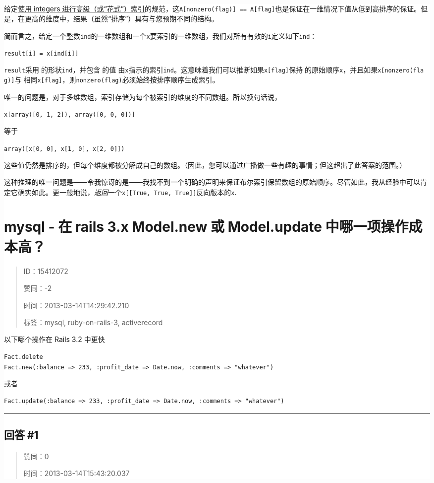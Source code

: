 给定[使用 integers 进行高级（或“花式”）索引](http://docs.scipy.org/doc/numpy/reference/arrays.indexing.html#integer)的规范，这`A[nonzero(flag)] == A[flag]`也是保证在一维情况下值从低到高排序的保证。但是，在更高的维度中，结果（虽然“排序”）具有与您预期不同的结构。

简而言之，给定一个整数`ind`的一维数组和一个`x`要索引的一维数组，我们对所有有效的`i`定义如下`ind`：

```
result[i] = x[ind[i]] 
```

`result`采用 的形状`ind`，并包含 的值 由`x`指示的索引`ind`。这意味着我们可以推断如果`x[flag]`保持 的原始顺序`x`，并且如果`x[nonzero(flag)]`与 相同`x[flag]`，则`nonzero(flag)`必须始终按排序顺序生成索引。

唯一的问题是，对于多维数组，索引存储为每个被索引的维度的不同数组。所以换句话说，

```
x[array([0, 1, 2]), array([0, 0, 0])] 
```

等于

```
array([x[0, 0], x[1, 0], x[2, 0]]) 
```

这些值仍然是排序的，但每个维度都被分解成自己的数组。（因此，您可以通过广播做一些有趣的事情；但这超出了此答案的范围。）

这种推理的唯一问题是——令我惊讶的是——我找不到一个明确的声明来保证布尔索引保留数组的原始顺序。尽管如此，我从经验中可以肯定它确实如此。更一般地说，*返回*一个`x[[True, True, True]]`反向版本的`x`.

# mysql - 在 rails 3.x Model.new 或 Model.update 中哪一项操作成本高？

> ID：15412072
> 
> 赞同：-2
> 
> 时间：2013-03-14T14:29:42.210
> 
> 标签：mysql, ruby-on-rails-3, activerecord

以下哪个操作在 Rails 3.2 中更快

```
Fact.delete    
Fact.new(:balance => 233, :profit_date => Date.now, :comments => "whatever") 
```

或者

```
Fact.update(:balance => 233, :profit_date => Date.now, :comments => "whatever") 
```

* * *

## 回答 #1

> 赞同：0
> 
> 时间：2013-03-14T15:43:20.037

